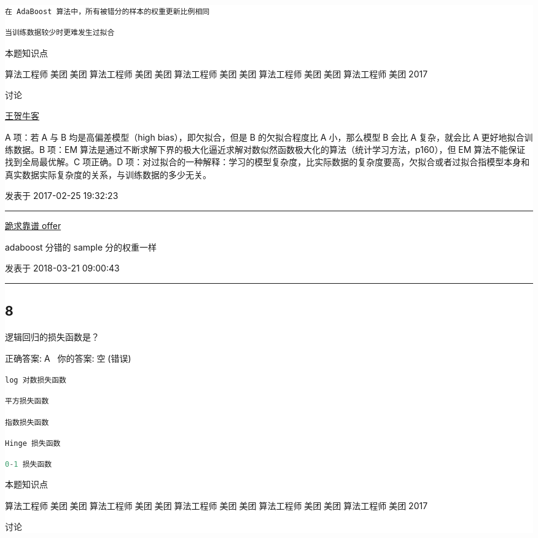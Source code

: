 ```cpp
在 AdaBoost 算法中，所有被错分的样本的权重更新比例相同
```

```cpp
当训练数据较少时更难发生过拟合
```

本题知识点

算法工程师 美团 美团 算法工程师 美团 美团 算法工程师 美团 美团 算法工程师 美团 美团 算法工程师 美团 2017

讨论

[王贺牛客](https://www.nowcoder.com/profile/4220519)

A 项：若 A 与 B 均是高偏差模型（high bias），即欠拟合，但是 B 的欠拟合程度比 A 小，那么模型 B 会比 A 复杂，就会比 A 更好地拟合训练数据。B 项：EM 算法是通过不断求解下界的极大化逼近求解对数似然函数极大化的算法（统计学习方法，p160），但 EM 算法不能保证找到全局最优解。C 项正确。D 项：对过拟合的一种解释：学习的模型复杂度，比实际数据的复杂度要高，欠拟合或者过拟合指模型本身和真实数据实际复杂度的关系，与训练数据的多少无关。

发表于 2017-02-25 19:32:23

* * *

[跪求靠谱 offer](https://www.nowcoder.com/profile/2536333)

adaboost 分错的 sample 分的权重一样

发表于 2018-03-21 09:00:43

* * *

## 8

逻辑回归的损失函数是？

正确答案: A   你的答案: 空 (错误)

```cpp
log 对数损失函数
```

```cpp
平方损失函数
```

```cpp
指数损失函数
```

```cpp
Hinge 损失函数
```

```cpp
0-1 损失函数
```

本题知识点

算法工程师 美团 美团 算法工程师 美团 美团 算法工程师 美团 美团 算法工程师 美团 美团 算法工程师 美团 2017

讨论

